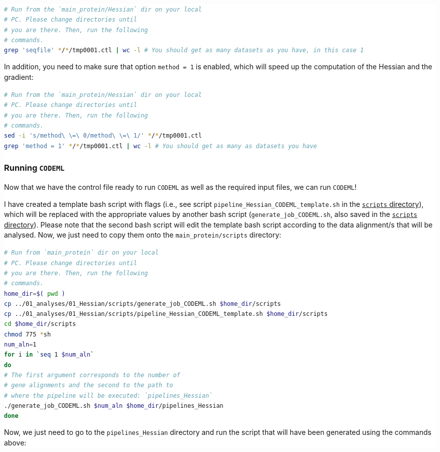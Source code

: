 ```sh
# Run from the `main_protein/Hessian` dir on your local
# PC. Please change directories until
# you are there. Then, run the following
# commands.
grep 'seqfile' */*/tmp0001.ctl | wc -l # You should get as many datasets as you have, in this case 1
```

In addition, you need to make sure that option `method = 1` is enabled, which will speed up the computation of the Hessian and the gradient:

```sh
# Run from the `main_protein/Hessian` dir on your local
# PC. Please change directories until
# you are there. Then, run the following
# commands.
sed -i 's/method\ \=\ 0/method\ \=\ 1/' */*/tmp0001.ctl
grep 'method = 1' */*/tmp0001.ctl | wc -l # You should get as many as datasets you have
```

### Running `CODEML`

Now that we have the control file ready to run `CODEML` as well as the required input files, we can run `CODEML`!

I have created a template bash script with flags
(i.e., see script `pipeline_Hessian_CODEML_template.sh` in the [`scripts` directory](scripts)), which will be replaced with the appropriate values by another bash script (`generate_job_CODEML.sh`, also saved in the [`scripts` directory](scripts)). Please note that the second bash script will edit the template bash script according to the data alignment/s that will be analysed. Now, we just need to copy them onto the `main_protein/scripts` directory:

```sh
# Run from `main_protein` dir on your local
# PC. Please change directories until
# you are there. Then, run the following
# commands.
home_dir=$( pwd )
cp ../01_analyses/01_Hessian/scripts/generate_job_CODEML.sh $home_dir/scripts
cp ../01_analyses/01_Hessian/scripts/pipeline_Hessian_CODEML_template.sh $home_dir/scripts
cd $home_dir/scripts
chmod 775 *sh
num_aln=1
for i in `seq 1 $num_aln`
do
# The first argument corresponds to the number of 
# gene alignments and the second to the path to 
# where the pipeline will be executed: `pipelines_Hessian`
./generate_job_CODEML.sh $num_aln $home_dir/pipelines_Hessian
done
```

Now, we just need to go to the `pipelines_Hessian` directory and run the script that will have been generated using the commands above:
